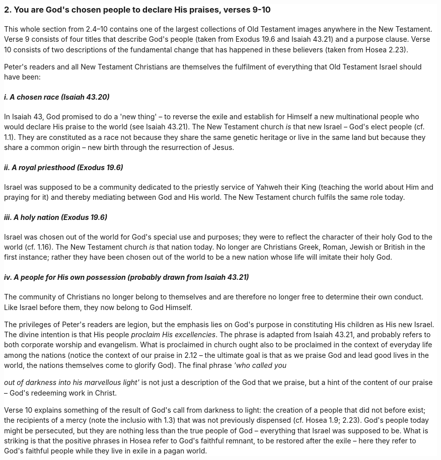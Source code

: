 ### **2. You are God's chosen people to declare His praises, verses 9-10**

This whole section from 2.4–10 contains one of the largest collections of Old Testament images anywhere in the New Testament. Verse 9 consists of four titles that describe God's people (taken from Exodus 19.6 and Isaiah 43.21) and a purpose clause. Verse 10 consists of two descriptions of the fundamental change that has happened in these believers (taken from Hosea 2.23).

Peter's readers and all New Testament Christians are themselves the fulfilment of everything that Old Testament Israel should have been:

#### *i. A chosen race (Isaiah 43.20)*

In Isaiah 43, God promised to do a 'new thing' – to reverse the exile and establish for Himself a new multinational people who would declare His praise to the world (see Isaiah 43.21). The New Testament church *is* that new Israel – God's elect people (cf. 1.1). They are constituted as a race not because they share the same genetic heritage or live in the same land but because they share a common origin – new birth through the resurrection of Jesus.

#### *ii. A royal priesthood (Exodus 19.6)*

Israel was supposed to be a community dedicated to the priestly service of Yahweh their King (teaching the world about Him and praying for it) and thereby mediating between God and His world. The New Testament church fulfils the same role today.

#### *iii. A holy nation (Exodus 19.6)*

Israel was chosen out of the world for God's special use and purposes; they were to reflect the character of their holy God to the world (cf. 1.16). The New Testament church *is* that nation today. No longer are Christians Greek, Roman, Jewish or British in the first instance; rather they have been chosen out of the world to be a new nation whose life will imitate their holy God.

#### *iv. A people for His own possession (probably drawn from Isaiah 43.21)*

The community of Christians no longer belong to themselves and are therefore no longer free to determine their own conduct. Like Israel before them, they now belong to God Himself.

The privileges of Peter's readers are legion, but the emphasis lies on God's purpose in constituting His children as His new Israel. The divine intention is that His people *proclaim His excellencies*. The phrase is adapted from Isaiah 43.21, and probably refers to both corporate worship and evangelism. What is proclaimed in church ought also to be proclaimed in the context of everyday life among the nations (notice the context of our praise in 2.12 – the ultimate goal is that as we praise God and lead good lives in the world, the nations themselves come to glorify God). The final phrase *'who called you* 

*out of darkness into his marvellous light'* is not just a description of the God that we praise, but a hint of the content of our praise – God's redeeming work in Christ.

Verse 10 explains something of the result of God's call from darkness to light: the creation of a people that did not before exist; the recipients of a mercy (note the inclusio with 1.3) that was not previously dispensed (cf. Hosea 1.9; 2.23). God's people today might be persecuted, but they are nothing less than the true people of God – everything that Israel was supposed to be. What is striking is that the positive phrases in Hosea refer to God's faithful remnant, to be restored after the exile – here they refer to God's faithful people while they live in exile in a pagan world.
